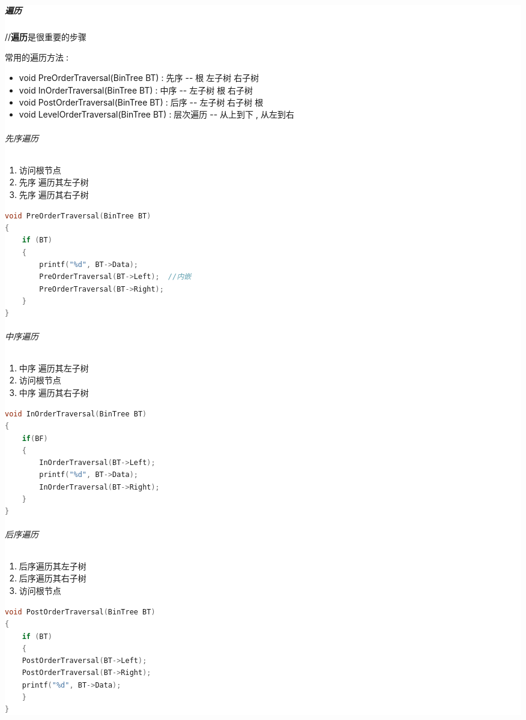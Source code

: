 ##### 遍历

//**遍历**是很重要的步骤

常用的遍历方法 : 

- void PreOrderTraversal(BinTree BT) :  先序 -- 根 左子树 右子树
- void InOrderTraversal(BinTree BT) : 中序 -- 左子树 根 右子树
- void PostOrderTraversal(BinTree BT) : 后序 -- 左子树 右子树 根
- void LevelOrderTraversal(BinTree BT) : 层次遍历 -- 从上到下 , 从左到右

###### 先序遍历

1. 访问根节点
2. 先序 遍历其左子树
3. 先序 遍历其右子树

```c
void PreOrderTraversal(BinTree BT)
{
	if (BT)
	{
		printf("%d", BT->Data);
		PreOrderTraversal(BT->Left);  //内嵌
		PreOrderTraversal(BT->Right);
	}
}
```

###### 中序遍历

1. 中序 遍历其左子树
2. 访问根节点
3. 中序 遍历其右子树

```c
void InOrderTraversal(BinTree BT)
{
	if(BF)
	{
		InOrderTraversal(BT->Left);
		printf("%d", BT->Data);
		InOrderTraversal(BT->Right);
	}
}
```

###### 后序遍历

1. 后序遍历其左子树
2. 后序遍历其右子树
3. 访问根节点

```c
void PostOrderTraversal(BinTree BT)
{
	if (BT)
	{
	PostOrderTraversal(BT->Left);
	PostOrderTraversal(BT->Right);
	printf("%d", BT->Data);
	}
}
```
